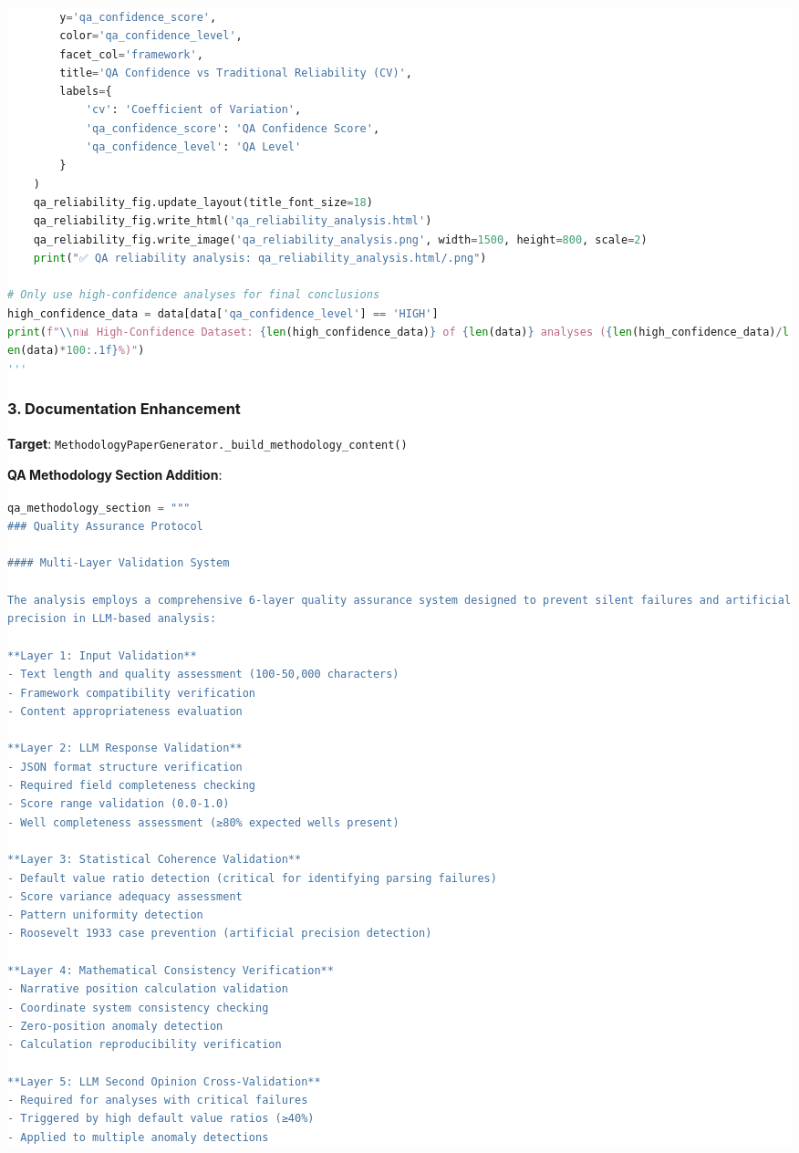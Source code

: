 ```python
        y='qa_confidence_score',
        color='qa_confidence_level',
        facet_col='framework',
        title='QA Confidence vs Traditional Reliability (CV)',
        labels={
            'cv': 'Coefficient of Variation', 
            'qa_confidence_score': 'QA Confidence Score',
            'qa_confidence_level': 'QA Level'
        }
    )
    qa_reliability_fig.update_layout(title_font_size=18)
    qa_reliability_fig.write_html('qa_reliability_analysis.html')
    qa_reliability_fig.write_image('qa_reliability_analysis.png', width=1500, height=800, scale=2)
    print("✅ QA reliability analysis: qa_reliability_analysis.html/.png")

# Only use high-confidence analyses for final conclusions
high_confidence_data = data[data['qa_confidence_level'] == 'HIGH']
print(f"\\n📊 High-Confidence Dataset: {len(high_confidence_data)} of {len(data)} analyses ({len(high_confidence_data)/len(data)*100:.1f}%)")
'''
```

### **3. Documentation Enhancement**
**Target**: `MethodologyPaperGenerator._build_methodology_content()`

**QA Methodology Section Addition**:
```python
qa_methodology_section = """
### Quality Assurance Protocol

#### Multi-Layer Validation System

The analysis employs a comprehensive 6-layer quality assurance system designed to prevent silent failures and artificial precision in LLM-based analysis:

**Layer 1: Input Validation**
- Text length and quality assessment (100-50,000 characters)
- Framework compatibility verification
- Content appropriateness evaluation

**Layer 2: LLM Response Validation**
- JSON format structure verification
- Required field completeness checking
- Score range validation (0.0-1.0)
- Well completeness assessment (≥80% expected wells present)

**Layer 3: Statistical Coherence Validation**
- Default value ratio detection (critical for identifying parsing failures)
- Score variance adequacy assessment
- Pattern uniformity detection
- Roosevelt 1933 case prevention (artificial precision detection)

**Layer 4: Mathematical Consistency Verification**
- Narrative position calculation validation
- Coordinate system consistency checking
- Zero-position anomaly detection
- Calculation reproducibility verification

**Layer 5: LLM Second Opinion Cross-Validation**
- Required for analyses with critical failures
- Triggered by high default value ratios (≥40%)
- Applied to multiple anomaly detections

```